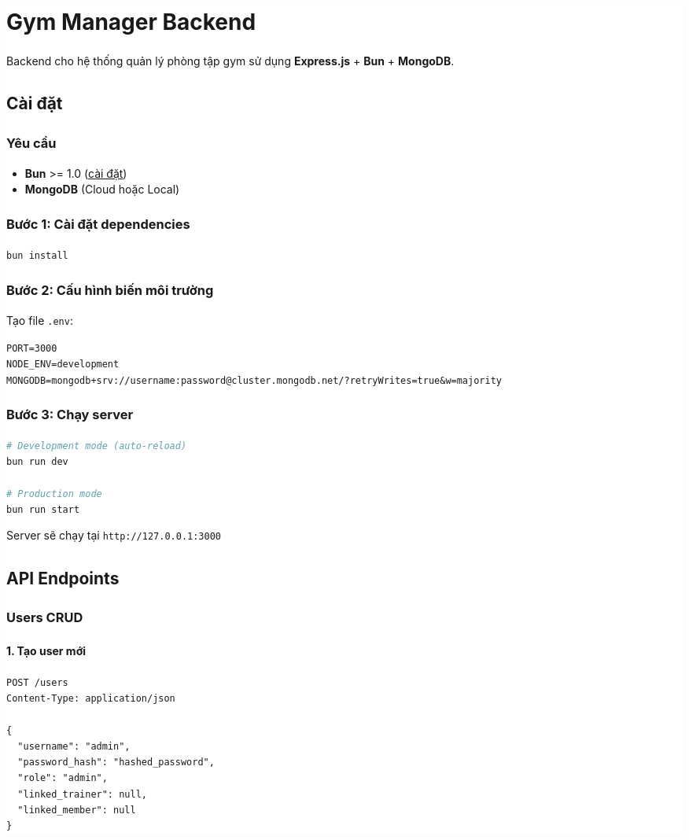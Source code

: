 # Gym Manager Backend

Backend cho hệ thống quản lý phòng tập gym sử dụng **Express.js** + **Bun** + **MongoDB**.

## Cài đặt

### Yêu cầu
- **Bun** >= 1.0 ([cài đặt](https://bun.sh))
- **MongoDB** (Cloud hoặc Local)

### Bước 1: Cài đặt dependencies
```bash
bun install
```

### Bước 2: Cấu hình biến môi trường
Tạo file `.env`:
```env
PORT=3000
NODE_ENV=development
MONGODB=mongodb+srv://username:password@cluster.mongodb.net/?retryWrites=true&w=majority
```

### Bước 3: Chạy server
```bash
# Development mode (auto-reload)
bun run dev

# Production mode
bun run start
```

Server sẽ chạy tại `http://127.0.0.1:3000`

## API Endpoints

### Users CRUD

#### 1. Tạo user mới
```
POST /users
Content-Type: application/json

{
  "username": "admin",
  "password_hash": "hashed_password",
  "role": "admin",
  "linked_trainer": null,
  "linked_member": null
}
```
